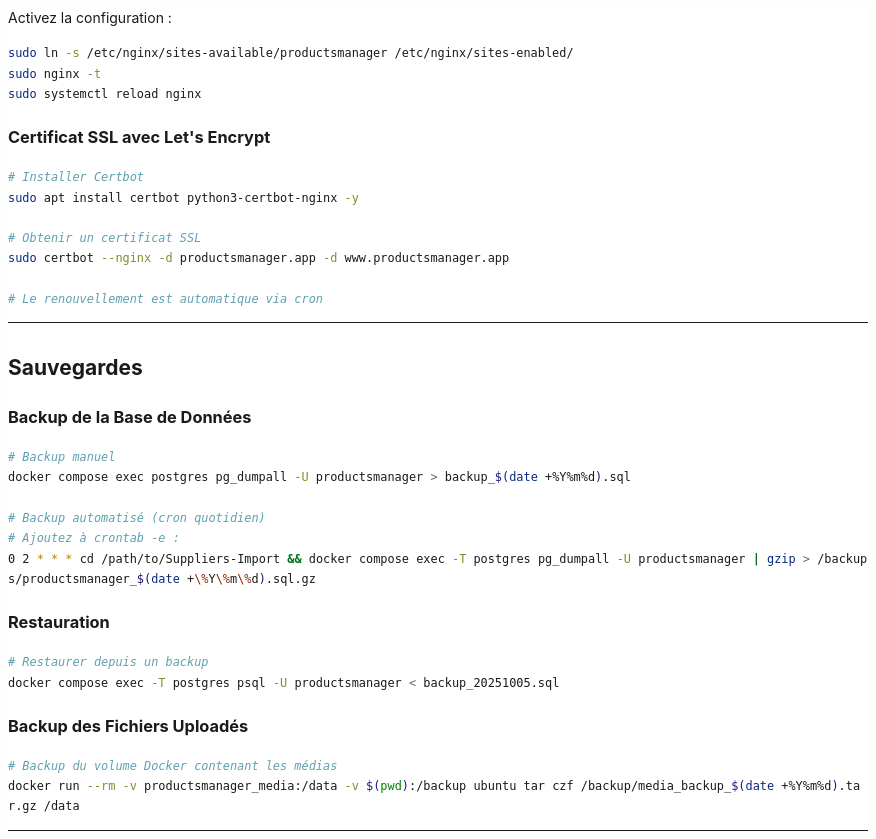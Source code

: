```nginx
```

Activez la configuration :

```bash
sudo ln -s /etc/nginx/sites-available/productsmanager /etc/nginx/sites-enabled/
sudo nginx -t
sudo systemctl reload nginx
```

### Certificat SSL avec Let's Encrypt

```bash
# Installer Certbot
sudo apt install certbot python3-certbot-nginx -y

# Obtenir un certificat SSL
sudo certbot --nginx -d productsmanager.app -d www.productsmanager.app

# Le renouvellement est automatique via cron
```

---

## Sauvegardes

### Backup de la Base de Données

```bash
# Backup manuel
docker compose exec postgres pg_dumpall -U productsmanager > backup_$(date +%Y%m%d).sql

# Backup automatisé (cron quotidien)
# Ajoutez à crontab -e :
0 2 * * * cd /path/to/Suppliers-Import && docker compose exec -T postgres pg_dumpall -U productsmanager | gzip > /backups/productsmanager_$(date +\%Y\%m\%d).sql.gz
```

### Restauration

```bash
# Restaurer depuis un backup
docker compose exec -T postgres psql -U productsmanager < backup_20251005.sql
```

### Backup des Fichiers Uploadés

```bash
# Backup du volume Docker contenant les médias
docker run --rm -v productsmanager_media:/data -v $(pwd):/backup ubuntu tar czf /backup/media_backup_$(date +%Y%m%d).tar.gz /data
```

---
